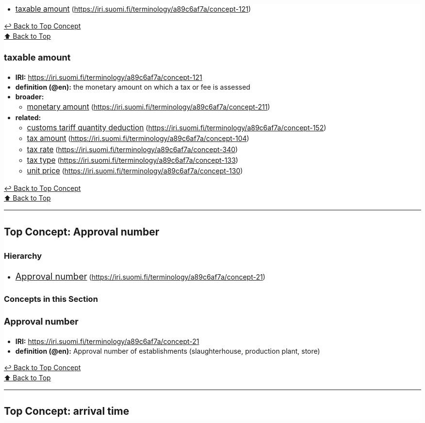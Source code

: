   - <span style='font-size:1.1em;'>[taxable amount](#taxable-amount)</span> (<https://iri.suomi.fi/terminology/a89c6af7a/concept-121>)

[↩️ Back to Top Concept](#top-amount)  
[⬆️ Back to Top](#index)

#### <span style='font-size:1.3em;'>taxable amount</span>
<a id='taxable-amount'></a>

- **IRI:** <https://iri.suomi.fi/terminology/a89c6af7a/concept-121>
- **definition (@en):** the monetary amount on which a tax or fee is assessed
- **broader:**
  - <span style='font-size:1.1em;'>[monetary amount](#monetary-amount)</span> (<https://iri.suomi.fi/terminology/a89c6af7a/concept-211>)
- **related:**
  - <span style='font-size:1.1em;'>[customs tariff quantity deduction](#customs-tariff-quantity-deduction)</span> (<https://iri.suomi.fi/terminology/a89c6af7a/concept-152>)
  - <span style='font-size:1.1em;'>[tax amount](#tax-amount)</span> (<https://iri.suomi.fi/terminology/a89c6af7a/concept-104>)
  - <span style='font-size:1.1em;'>[tax rate](#tax-rate)</span> (<https://iri.suomi.fi/terminology/a89c6af7a/concept-340>)
  - <span style='font-size:1.1em;'>[tax type](#tax-type)</span> (<https://iri.suomi.fi/terminology/a89c6af7a/concept-133>)
  - <span style='font-size:1.1em;'>[unit price](#unit-price)</span> (<https://iri.suomi.fi/terminology/a89c6af7a/concept-130>)

[↩️ Back to Top Concept](#top-amount)  
[⬆️ Back to Top](#index)

---

## Top Concept: Approval number
<a id='top-approval-number'></a>

### Hierarchy
- <span style='font-size:1.3em;'>[Approval number](#approval-number)</span> (<https://iri.suomi.fi/terminology/a89c6af7a/concept-21>)

### Concepts in this Section

#### <span style='font-size:1.3em;'>Approval number</span>
<a id='approval-number'></a>

- **IRI:** <https://iri.suomi.fi/terminology/a89c6af7a/concept-21>
- **definition (@en):** Approval number of establishments (slaughterhouse, production plant, store)

[↩️ Back to Top Concept](#top-approval-number)  
[⬆️ Back to Top](#index)

---

## Top Concept: arrival time
<a id='top-arrival-time'></a>
